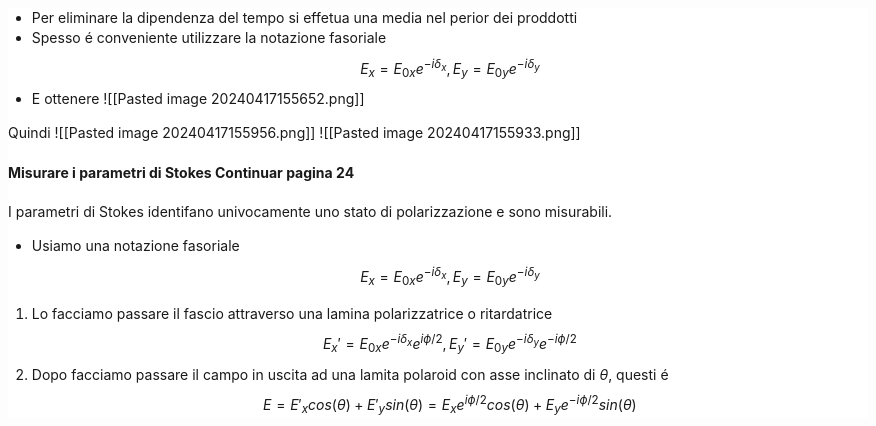 
- Per eliminare la dipendenza del tempo si effetua una media nel perior dei proddotti
- Spesso é conveniente utilizzare la notazione fasoriale
$$E_x=E_{0x}e^{-i\delta_x},E_y=E_{0y}e^{-i\delta_y}$$
- E ottenere
![[Pasted image 20240417155652.png]]

Quindi
![[Pasted image 20240417155956.png]]
![[Pasted image 20240417155933.png]]

#### Misurare i parametri di Stokes **Continuar pagina 24**
I parametri di Stokes identifano univocamente uno stato di polarizzazione e sono misurabili.
- Usiamo una notazione fasoriale $$E_x=E_{0x}e^{-i\delta_x},E_y=E_{0y}e^{-i\delta_y}$$
1. Lo facciamo passare il fascio attraverso una lamina polarizzatrice o ritardatrice $$E_x'=E_{0x}e^{-i\delta_x}e^{i\phi/2},E_y'=E_{0y}e^{-i\delta_y}e^{-i\phi/2}$$
2. Dopo facciamo passare il campo in uscita ad una lamita polaroid con asse inclinato di $\theta$, questi é
$$E=E'_xcos(\theta)+E'_ysin(\theta)=E_{x}e^{i\phi/2}cos(\theta)+E_{y}e^{-i\phi/2}sin(\theta)$$